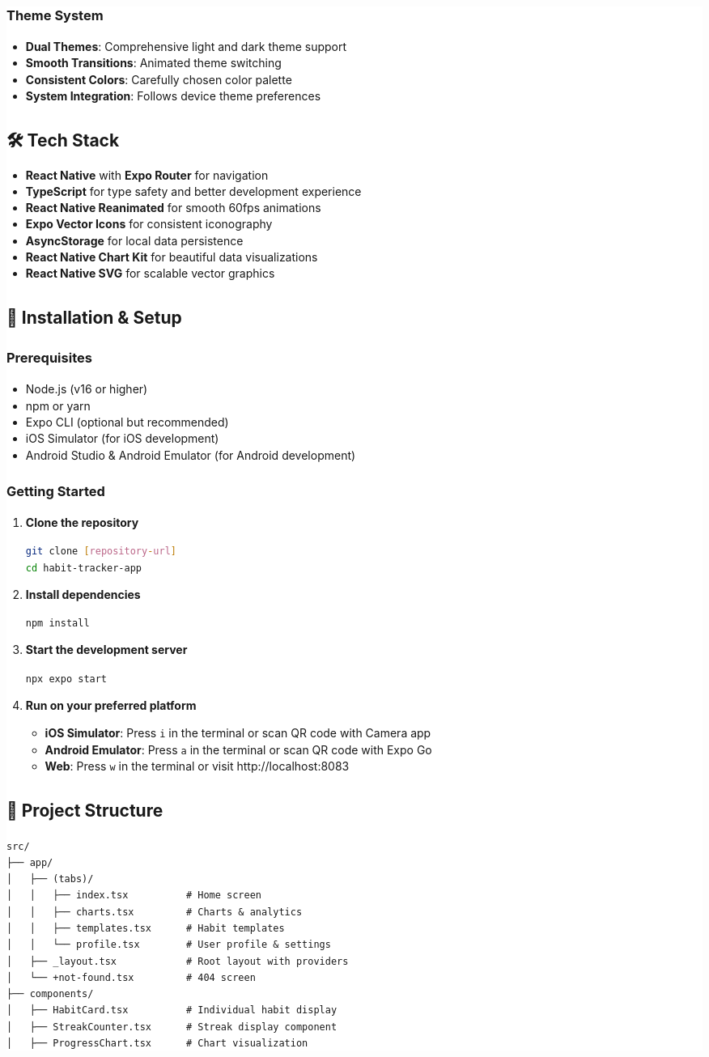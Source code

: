 ### Theme System
- **Dual Themes**: Comprehensive light and dark theme support
- **Smooth Transitions**: Animated theme switching
- **Consistent Colors**: Carefully chosen color palette
- **System Integration**: Follows device theme preferences

## 🛠 Tech Stack

- **React Native** with **Expo Router** for navigation
- **TypeScript** for type safety and better development experience
- **React Native Reanimated** for smooth 60fps animations
- **Expo Vector Icons** for consistent iconography
- **AsyncStorage** for local data persistence
- **React Native Chart Kit** for beautiful data visualizations
- **React Native SVG** for scalable vector graphics

## 📱 Installation & Setup

### Prerequisites
- Node.js (v16 or higher)
- npm or yarn
- Expo CLI (optional but recommended)
- iOS Simulator (for iOS development)
- Android Studio & Android Emulator (for Android development)

### Getting Started

1. **Clone the repository**
   ```bash
   git clone [repository-url]
   cd habit-tracker-app
   ```

2. **Install dependencies**
   ```bash
   npm install
   ```

3. **Start the development server**
   ```bash
   npx expo start
   ```

4. **Run on your preferred platform**
   - **iOS Simulator**: Press `i` in the terminal or scan QR code with Camera app
   - **Android Emulator**: Press `a` in the terminal or scan QR code with Expo Go
   - **Web**: Press `w` in the terminal or visit http://localhost:8083

## 📂 Project Structure

```
src/
├── app/
│   ├── (tabs)/
│   │   ├── index.tsx          # Home screen
│   │   ├── charts.tsx         # Charts & analytics
│   │   ├── templates.tsx      # Habit templates
│   │   └── profile.tsx        # User profile & settings
│   ├── _layout.tsx            # Root layout with providers
│   └── +not-found.tsx         # 404 screen
├── components/
│   ├── HabitCard.tsx          # Individual habit display
│   ├── StreakCounter.tsx      # Streak display component
│   ├── ProgressChart.tsx      # Chart visualization
```
